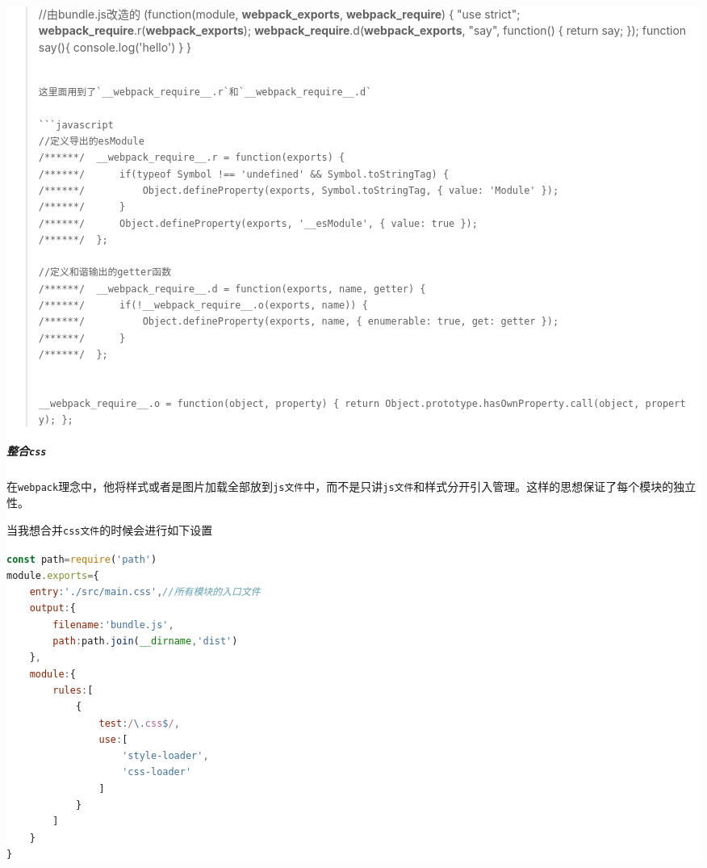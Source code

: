 > 
> //由bundle.js改造的
> (function(module, __webpack_exports__, __webpack_require__) {
> "use strict";
> __webpack_require__.r(__webpack_exports__);
> __webpack_require__.d(__webpack_exports__, "say", function() { return say; });
> function say(){
> 	console.log('hello')
> }
> }
> ```
>
> 这里面用到了`__webpack_require__.r`和`__webpack_require__.d`
>
> ```javascript
> //定义导出的esModule
> /******/ 	__webpack_require__.r = function(exports) {
> /******/ 		if(typeof Symbol !== 'undefined' && Symbol.toStringTag) {
> /******/ 			Object.defineProperty(exports, Symbol.toStringTag, { value: 'Module' });
> /******/ 		}
> /******/ 		Object.defineProperty(exports, '__esModule', { value: true });
> /******/ 	};
> 
> //定义和谐输出的getter函数
> /******/ 	__webpack_require__.d = function(exports, name, getter) {
> /******/ 		if(!__webpack_require__.o(exports, name)) {
> /******/ 			Object.defineProperty(exports, name, { enumerable: true, get: getter });
> /******/ 		}
> /******/ 	};
> 
> 
> __webpack_require__.o = function(object, property) { return Object.prototype.hasOwnProperty.call(object, property); };
> ```
>
> 

##### 整合`css`

在`webpack`理念中，他将样式或者是图片加载全部放到`js文件`中，而不是只讲`js文件`和样式分开引入管理。这样的思想保证了每个模块的独立性。

当我想合并`css文件`的时候会进行如下设置

```javascript
const path=require('path')
module.exports={
    entry:'./src/main.css',//所有模块的入口文件
    output:{
        filename:'bundle.js',
        path:path.join(__dirname,'dist')
    },
    module:{
        rules:[
            {
                test:/\.css$/,
                use:[
                    'style-loader',
                    'css-loader'
                ]
            }
        ]
    }
}
```
